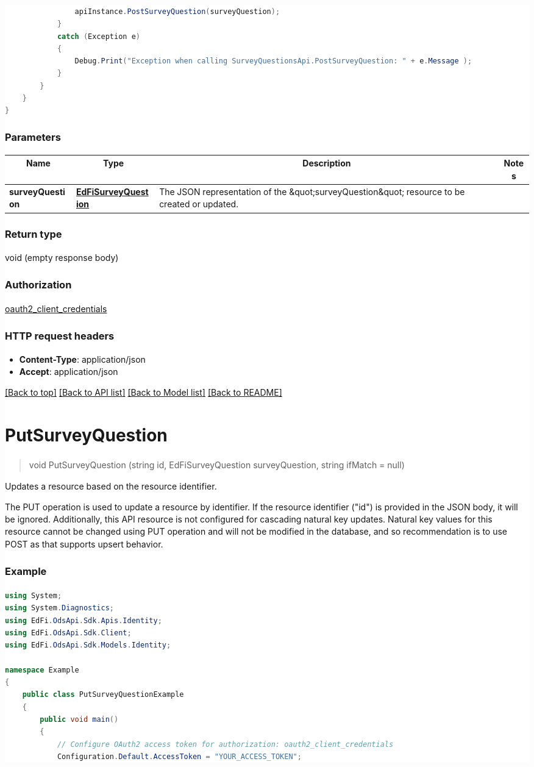 ```csharp
                apiInstance.PostSurveyQuestion(surveyQuestion);
            }
            catch (Exception e)
            {
                Debug.Print("Exception when calling SurveyQuestionsApi.PostSurveyQuestion: " + e.Message );
            }
        }
    }
}
```

### Parameters

Name | Type | Description  | Notes
------------- | ------------- | ------------- | -------------
 **surveyQuestion** | [**EdFiSurveyQuestion**](EdFiSurveyQuestion.md)| The JSON representation of the \&quot;surveyQuestion\&quot; resource to be created or updated. | 

### Return type

void (empty response body)

### Authorization

[oauth2_client_credentials](../README.md#oauth2_client_credentials)

### HTTP request headers

 - **Content-Type**: application/json
 - **Accept**: application/json

[[Back to top]](#) [[Back to API list]](../README.md#documentation-for-api-endpoints) [[Back to Model list]](../README.md#documentation-for-models) [[Back to README]](../README.md)

<a name="putsurveyquestion"></a>
# **PutSurveyQuestion**
> void PutSurveyQuestion (string id, EdFiSurveyQuestion surveyQuestion, string ifMatch = null)

Updates a resource based on the resource identifier.

The PUT operation is used to update a resource by identifier. If the resource identifier (\"id\") is provided in the JSON body, it will be ignored. Additionally, this API resource is not configured for cascading natural key updates. Natural key values for this resource cannot be changed using PUT operation and will not be modified in the database, and so recommendation is to use POST as that supports upsert behavior.

### Example
```csharp
using System;
using System.Diagnostics;
using EdFi.OdsApi.Sdk.Apis.Identity;
using EdFi.OdsApi.Sdk.Client;
using EdFi.OdsApi.Sdk.Models.Identity;

namespace Example
{
    public class PutSurveyQuestionExample
    {
        public void main()
        {
            // Configure OAuth2 access token for authorization: oauth2_client_credentials
            Configuration.Default.AccessToken = "YOUR_ACCESS_TOKEN";

```